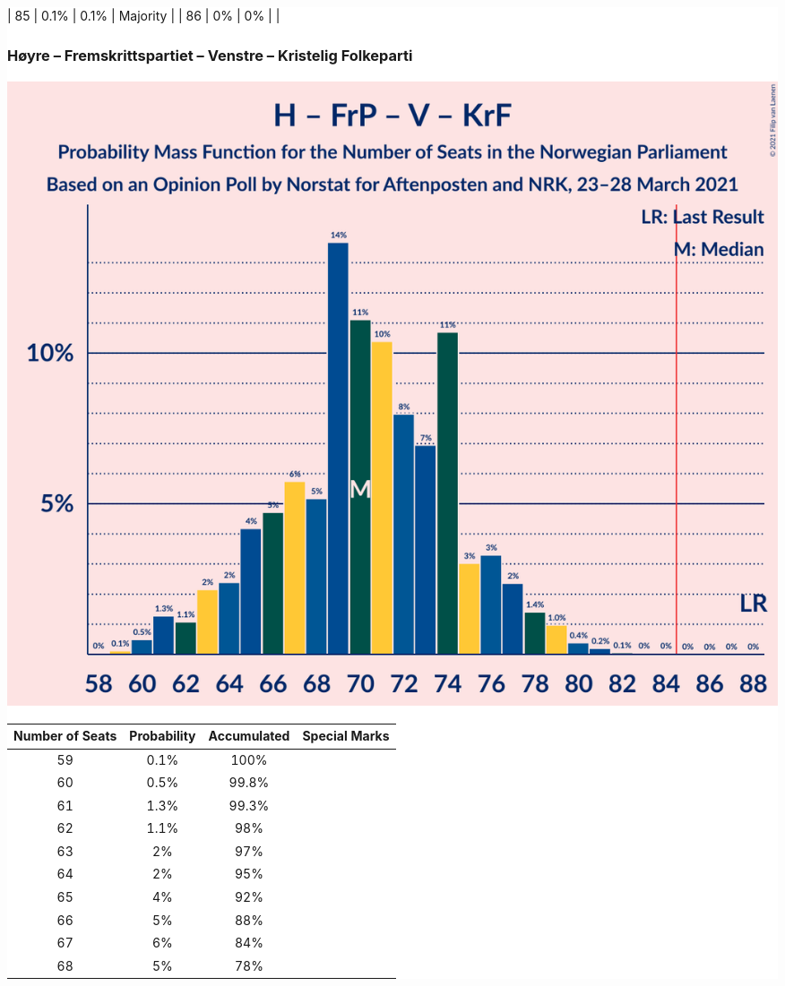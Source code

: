 | 85 | 0.1% | 0.1% | Majority |
| 86 | 0% | 0% |  |

### Høyre – Fremskrittspartiet – Venstre – Kristelig Folkeparti

![Graph with seats probability mass function not yet produced](2021-03-28-Norstat-coalitions-seats-pmf-h–frp–v–krf.png "Seats Probability Mass Function")

| Number of Seats | Probability | Accumulated | Special Marks |
|:---------------:|:-----------:|:-----------:|:-------------:|
| 59 | 0.1% | 100% |  |
| 60 | 0.5% | 99.8% |  |
| 61 | 1.3% | 99.3% |  |
| 62 | 1.1% | 98% |  |
| 63 | 2% | 97% |  |
| 64 | 2% | 95% |  |
| 65 | 4% | 92% |  |
| 66 | 5% | 88% |  |
| 67 | 6% | 84% |  |
| 68 | 5% | 78% |  |